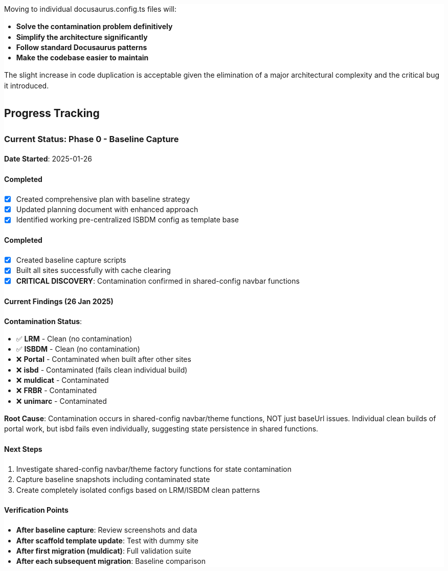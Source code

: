 Moving to individual docusaurus.config.ts files will:
- **Solve the contamination problem definitively**
- **Simplify the architecture significantly** 
- **Follow standard Docusaurus patterns**
- **Make the codebase easier to maintain**

The slight increase in code duplication is acceptable given the elimination of a major architectural complexity and the critical bug it introduced.

## Progress Tracking

### Current Status: Phase 0 - Baseline Capture
**Date Started**: 2025-01-26

#### Completed
- [x] Created comprehensive plan with baseline strategy
- [x] Updated planning document with enhanced approach
- [x] Identified working pre-centralized ISBDM config as template base

#### Completed
- [x] Created baseline capture scripts
- [x] Built all sites successfully with cache clearing
- [x] **CRITICAL DISCOVERY**: Contamination confirmed in shared-config navbar functions

#### Current Findings (26 Jan 2025)
**Contamination Status**:
- ✅ **LRM** - Clean (no contamination)
- ✅ **ISBDM** - Clean (no contamination) 
- ❌ **Portal** - Contaminated when built after other sites
- ❌ **isbd** - Contaminated (fails clean individual build)
- ❌ **muldicat** - Contaminated 
- ❌ **FRBR** - Contaminated
- ❌ **unimarc** - Contaminated

**Root Cause**: Contamination occurs in shared-config navbar/theme functions, NOT just baseUrl issues. Individual clean builds of portal work, but isbd fails even individually, suggesting state persistence in shared functions.

#### Next Steps
1. Investigate shared-config navbar/theme factory functions for state contamination
2. Capture baseline snapshots including contaminated state
3. Create completely isolated configs based on LRM/ISBDM clean patterns

#### Verification Points
- **After baseline capture**: Review screenshots and data
- **After scaffold template update**: Test with dummy site
- **After first migration (muldicat)**: Full validation suite
- **After each subsequent migration**: Baseline comparison
